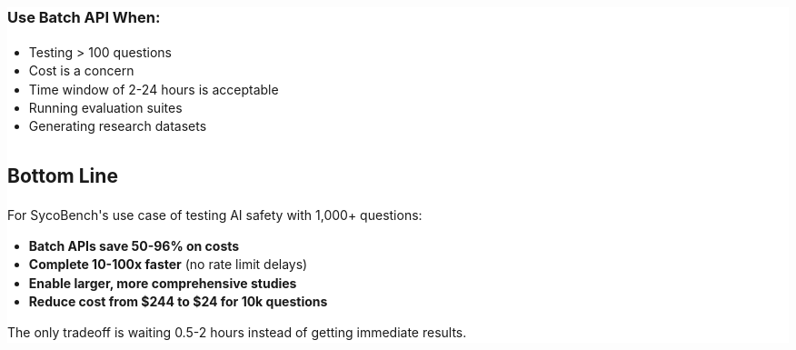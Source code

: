 ### Use Batch API When:
- Testing > 100 questions
- Cost is a concern
- Time window of 2-24 hours is acceptable
- Running evaluation suites
- Generating research datasets

## Bottom Line

For SycoBench's use case of testing AI safety with 1,000+ questions:
- **Batch APIs save 50-96% on costs**
- **Complete 10-100x faster** (no rate limit delays)
- **Enable larger, more comprehensive studies**
- **Reduce cost from $244 to $24 for 10k questions**

The only tradeoff is waiting 0.5-2 hours instead of getting immediate results.